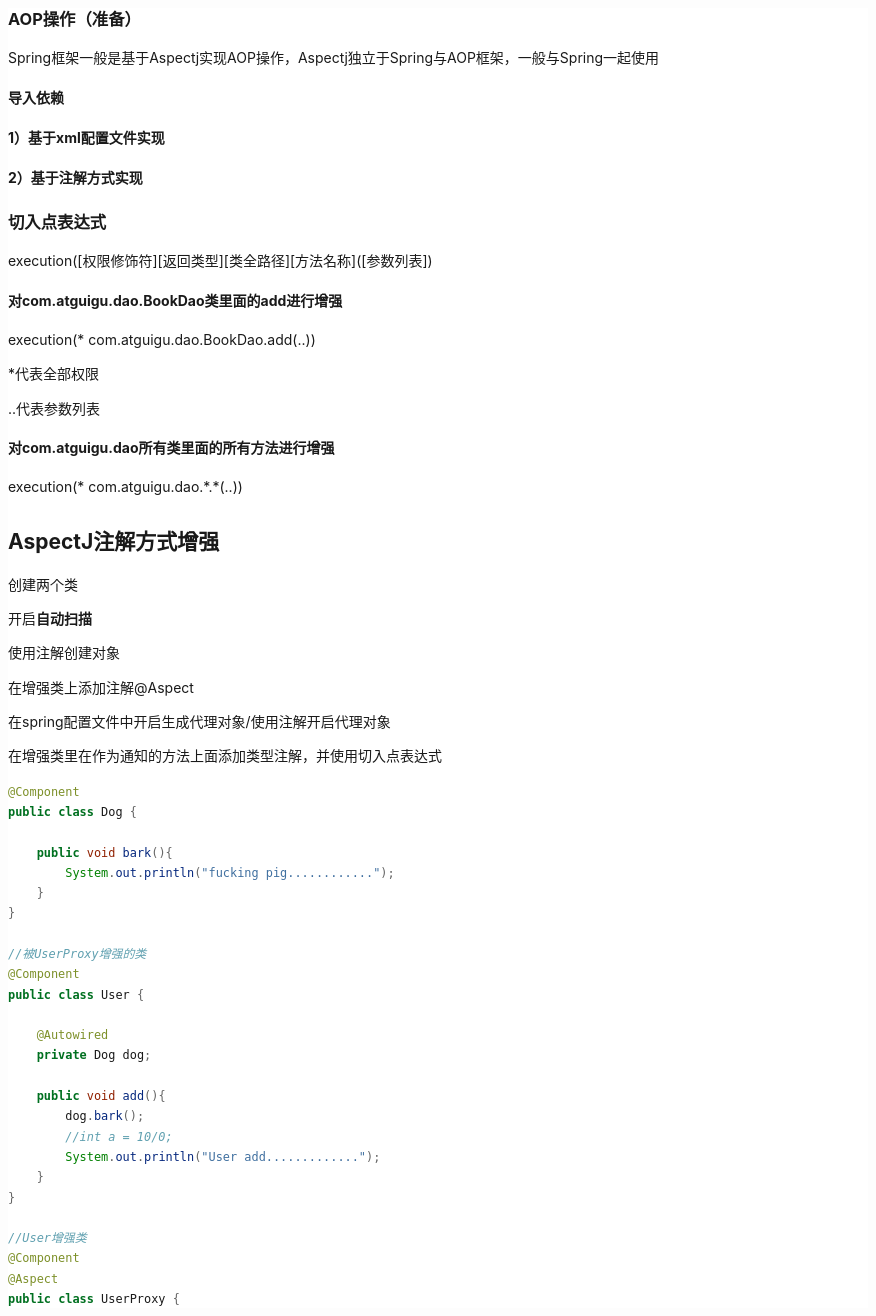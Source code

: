 ### AOP操作（准备）

Spring框架一般是基于Aspectj实现AOP操作，Aspectj独立于Spring与AOP框架，一般与Spring一起使用

#### 导入依赖

#### 1）基于xml配置文件实现

#### 2）基于注解方式实现

### 切入点表达式

execution(\[权限修饰符\]\[返回类型\]\[类全路径\]\[方法名称\]\([参数列表\])

#### 对com.atguigu.dao.BookDao类里面的add进行增强

execution(* com.atguigu.dao.BookDao.add(..))

\*代表全部权限 

..代表参数列表

#### 对com.atguigu.dao所有类里面的所有方法进行增强

execution(* com.atguigu.dao.\*.\*(..))

## AspectJ注解方式增强

创建两个类

开启**自动扫描**

使用注解创建对象

在增强类上添加注解@Aspect

在spring配置文件中开启生成代理对象/使用注解开启代理对象

在增强类里在作为通知的方法上面添加类型注解，并使用切入点表达式

```java
@Component
public class Dog {

    public void bark(){
        System.out.println("fucking pig............");
    }
}

//被UserProxy增强的类
@Component
public class User {

    @Autowired
    private Dog dog;

    public void add(){
        dog.bark();
        //int a = 10/0;
        System.out.println("User add.............");
    }
}

//User增强类
@Component
@Aspect
public class UserProxy {

```